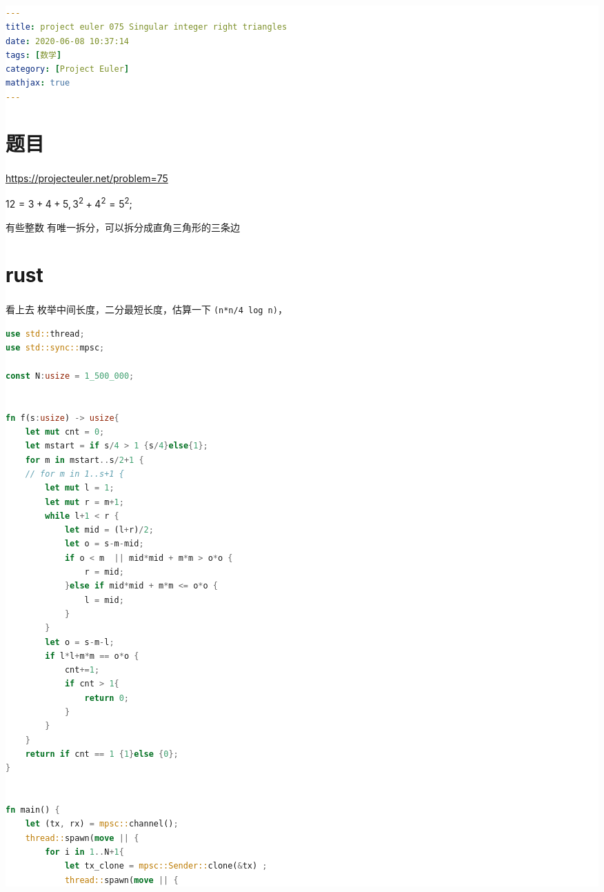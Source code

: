 ```yaml
---
title: project euler 075 Singular integer right triangles
date: 2020-06-08 10:37:14
tags: [数学]
category: [Project Euler]
mathjax: true
---
```


# 题目

https://projecteuler.net/problem=75

$12=3+4+5,3^2+4^2=5^2;$

有些整数 有唯一拆分，可以拆分成直角三角形的三条边

# rust

看上去 枚举中间长度，二分最短长度，估算一下 `(n*n/4 log n)`，


```rust
use std::thread;
use std::sync::mpsc;

const N:usize = 1_500_000;


fn f(s:usize) -> usize{
    let mut cnt = 0;
    let mstart = if s/4 > 1 {s/4}else{1};
    for m in mstart..s/2+1 {
    // for m in 1..s+1 {
        let mut l = 1;
        let mut r = m+1;
        while l+1 < r {
            let mid = (l+r)/2;
            let o = s-m-mid;
            if o < m  || mid*mid + m*m > o*o {
                r = mid;
            }else if mid*mid + m*m <= o*o {
                l = mid;
            }
        }
        let o = s-m-l;
        if l*l+m*m == o*o {
            cnt+=1;
            if cnt > 1{
                return 0;
            }
        }
    }
    return if cnt == 1 {1}else {0};
}


fn main() {
    let (tx, rx) = mpsc::channel();
    thread::spawn(move || {
        for i in 1..N+1{
            let tx_clone = mpsc::Sender::clone(&tx) ; 
            thread::spawn(move || {
```
